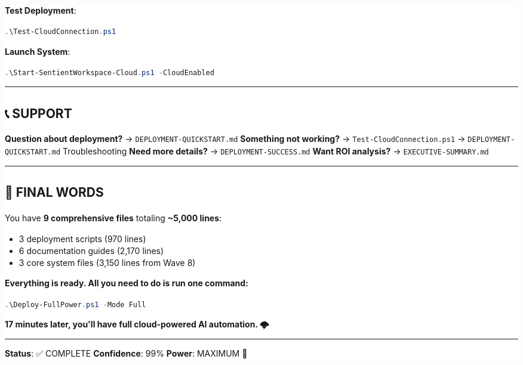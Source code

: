 **Test Deployment**:

```powershell
.\Test-CloudConnection.ps1
```

**Launch System**:

```powershell
.\Start-SentientWorkspace-Cloud.ps1 -CloudEnabled
```

---

## 📞 SUPPORT

**Question about deployment?** → `DEPLOYMENT-QUICKSTART.md`
**Something not working?** → `Test-CloudConnection.ps1` → `DEPLOYMENT-QUICKSTART.md` Troubleshooting
**Need more details?** → `DEPLOYMENT-SUCCESS.md`
**Want ROI analysis?** → `EXECUTIVE-SUMMARY.md`

---

## 🌟 FINAL WORDS

You have **9 comprehensive files** totaling **~5,000 lines**:

- 3 deployment scripts (970 lines)
- 6 documentation guides (2,170 lines)
- 3 core system files (3,150 lines from Wave 8)

**Everything is ready. All you need to do is run one command:**

```powershell
.\Deploy-FullPower.ps1 -Mode Full
```

**17 minutes later, you'll have full cloud-powered AI automation. 🌩️**

---

**Status**: ✅ COMPLETE
**Confidence**: 99%
**Power**: MAXIMUM 🧠

